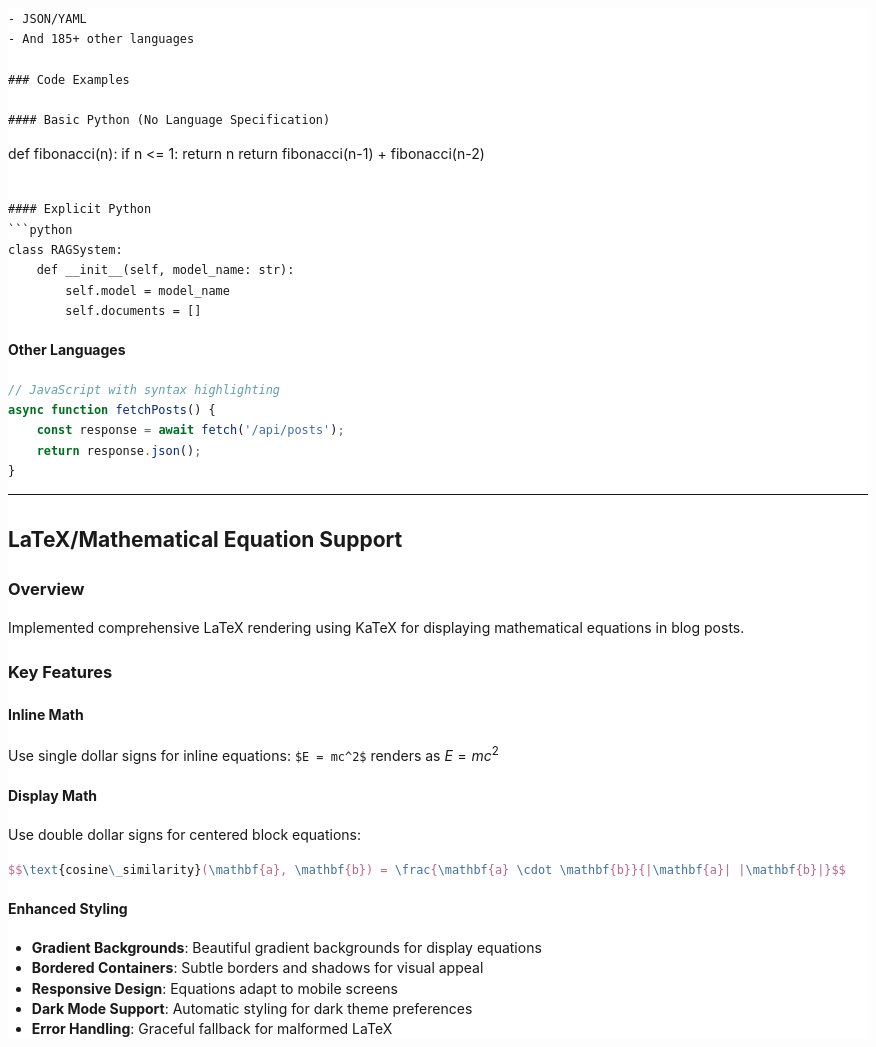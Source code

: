 ```
- JSON/YAML
- And 185+ other languages

### Code Examples

#### Basic Python (No Language Specification)
```
def fibonacci(n):
    if n <= 1:
        return n
    return fibonacci(n-1) + fibonacci(n-2)
```

#### Explicit Python
```python
class RAGSystem:
    def __init__(self, model_name: str):
        self.model = model_name
        self.documents = []
```

#### Other Languages
```javascript
// JavaScript with syntax highlighting
async function fetchPosts() {
    const response = await fetch('/api/posts');
    return response.json();
}
```

---

## LaTeX/Mathematical Equation Support

### Overview
Implemented comprehensive LaTeX rendering using KaTeX for displaying mathematical equations in blog posts.

### Key Features

#### Inline Math
Use single dollar signs for inline equations: `$E = mc^2$` renders as $E = mc^2$

#### Display Math
Use double dollar signs for centered block equations:
```latex
$$\text{cosine\_similarity}(\mathbf{a}, \mathbf{b}) = \frac{\mathbf{a} \cdot \mathbf{b}}{|\mathbf{a}| |\mathbf{b}|}$$
```

#### Enhanced Styling
- **Gradient Backgrounds**: Beautiful gradient backgrounds for display equations
- **Bordered Containers**: Subtle borders and shadows for visual appeal
- **Responsive Design**: Equations adapt to mobile screens
- **Dark Mode Support**: Automatic styling for dark theme preferences
- **Error Handling**: Graceful fallback for malformed LaTeX
